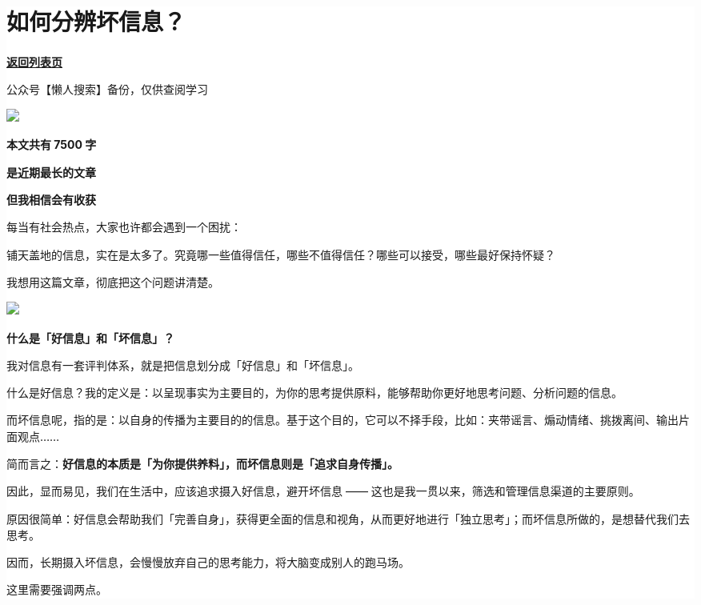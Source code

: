 # 如何分辨坏信息？

[**返回列表页**](/gzh/L先生说)

公众号【懒人搜索】备份，仅供查阅学习

![](https://mmbiz.qpic.cn/mmbiz_jpg/yWXmuSFeCk0IGRMmRrXLtHwnKyHJjcygjGZJydmBiaLtiaal8kHU3JSHfxh45YtPLkFMaaUgo6QskmibcCSJ8E4sA/640?wx_fmt=jpeg)

  

**本文共有 7500 字**

**是近期最长的文章**

**但我相信会有收获**

  

  

每当有社会热点，大家也许都会遇到一个困扰：

  

铺天盖地的信息，实在是太多了。究竟哪一些值得信任，哪些不值得信任？哪些可以接受，哪些最好保持怀疑？

  

我想用这篇文章，彻底把这个问题讲清楚。

  

![](https://mmbiz.qpic.cn/mmbiz_png/yWXmuSFeCk17IVGzCR5kha9El3FjkFq2uoRVAw1eAXtvqC3YJCMINAocOGEdvzWrRjH12AHQPT0ia39U5bJNhkg/640?wx_fmt=png)

  

**什么是「好信息」和「坏信息」？**

  

我对信息有一套评判体系，就是把信息划分成「好信息」和「坏信息」。

  

什么是好信息？我的定义是：以呈现事实为主要目的，为你的思考提供原料，能够帮助你更好地思考问题、分析问题的信息。

  

而坏信息呢，指的是：以自身的传播为主要目的的信息。基于这个目的，它可以不择手段，比如：夹带谣言、煽动情绪、挑拨离间、输出片面观点……

  

简而言之：**好信息的本质是「为你提供养料」，而坏信息则是「追求自身传播」。**

  

因此，显而易见，我们在生活中，应该追求摄入好信息，避开坏信息 —— 这也是我一贯以来，筛选和管理信息渠道的主要原则。

  

原因很简单：好信息会帮助我们「完善自身」，获得更全面的信息和视角，从而更好地进行「独立思考」；而坏信息所做的，是想替代我们去思考。

  

因而，长期摄入坏信息，会慢慢放弃自己的思考能力，将大脑变成别人的跑马场。

  

这里需要强调两点。

  